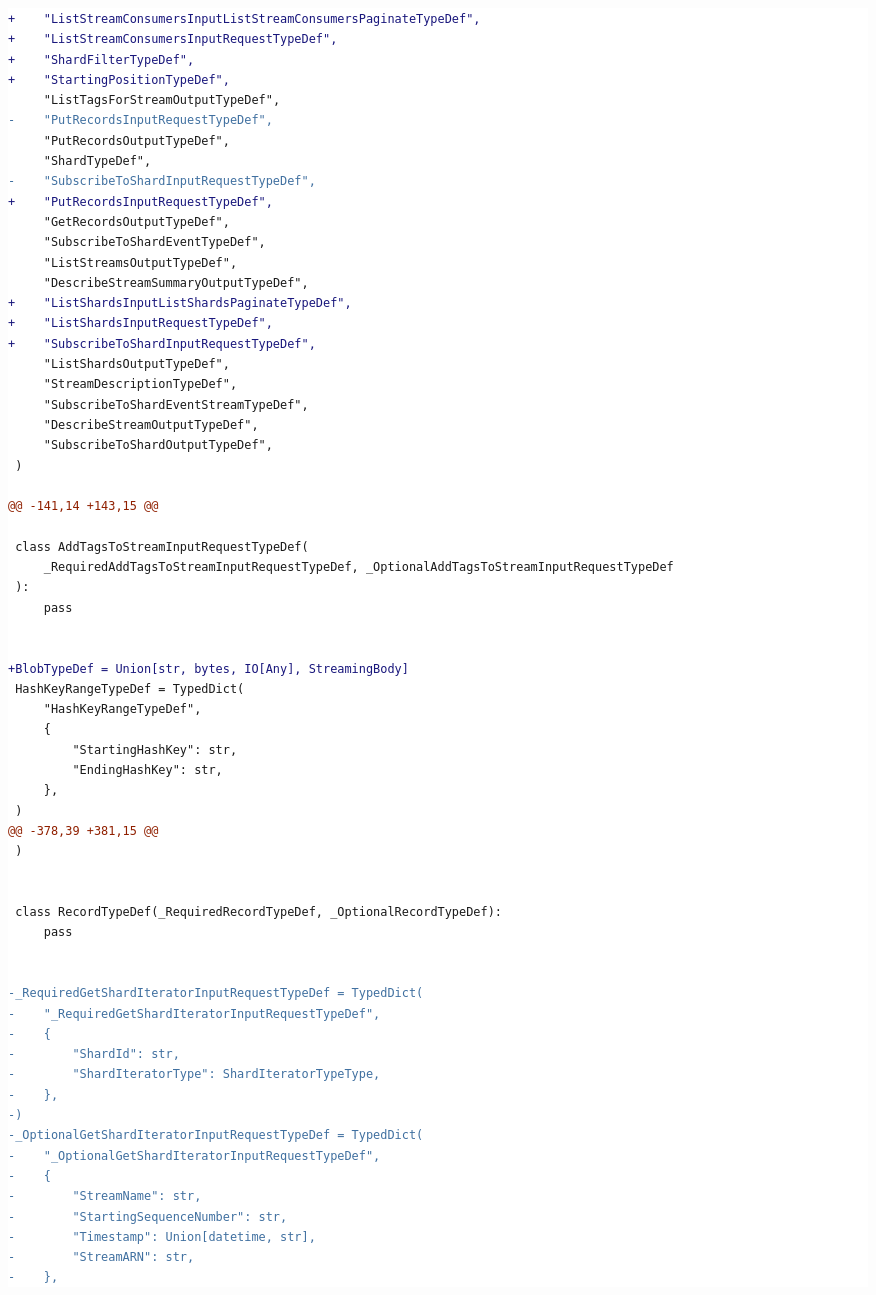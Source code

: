 ```diff
+    "ListStreamConsumersInputListStreamConsumersPaginateTypeDef",
+    "ListStreamConsumersInputRequestTypeDef",
+    "ShardFilterTypeDef",
+    "StartingPositionTypeDef",
     "ListTagsForStreamOutputTypeDef",
-    "PutRecordsInputRequestTypeDef",
     "PutRecordsOutputTypeDef",
     "ShardTypeDef",
-    "SubscribeToShardInputRequestTypeDef",
+    "PutRecordsInputRequestTypeDef",
     "GetRecordsOutputTypeDef",
     "SubscribeToShardEventTypeDef",
     "ListStreamsOutputTypeDef",
     "DescribeStreamSummaryOutputTypeDef",
+    "ListShardsInputListShardsPaginateTypeDef",
+    "ListShardsInputRequestTypeDef",
+    "SubscribeToShardInputRequestTypeDef",
     "ListShardsOutputTypeDef",
     "StreamDescriptionTypeDef",
     "SubscribeToShardEventStreamTypeDef",
     "DescribeStreamOutputTypeDef",
     "SubscribeToShardOutputTypeDef",
 )
 
@@ -141,14 +143,15 @@
 
 class AddTagsToStreamInputRequestTypeDef(
     _RequiredAddTagsToStreamInputRequestTypeDef, _OptionalAddTagsToStreamInputRequestTypeDef
 ):
     pass
 
 
+BlobTypeDef = Union[str, bytes, IO[Any], StreamingBody]
 HashKeyRangeTypeDef = TypedDict(
     "HashKeyRangeTypeDef",
     {
         "StartingHashKey": str,
         "EndingHashKey": str,
     },
 )
@@ -378,39 +381,15 @@
 )
 
 
 class RecordTypeDef(_RequiredRecordTypeDef, _OptionalRecordTypeDef):
     pass
 
 
-_RequiredGetShardIteratorInputRequestTypeDef = TypedDict(
-    "_RequiredGetShardIteratorInputRequestTypeDef",
-    {
-        "ShardId": str,
-        "ShardIteratorType": ShardIteratorTypeType,
-    },
-)
-_OptionalGetShardIteratorInputRequestTypeDef = TypedDict(
-    "_OptionalGetShardIteratorInputRequestTypeDef",
-    {
-        "StreamName": str,
-        "StartingSequenceNumber": str,
-        "Timestamp": Union[datetime, str],
-        "StreamARN": str,
-    },
```